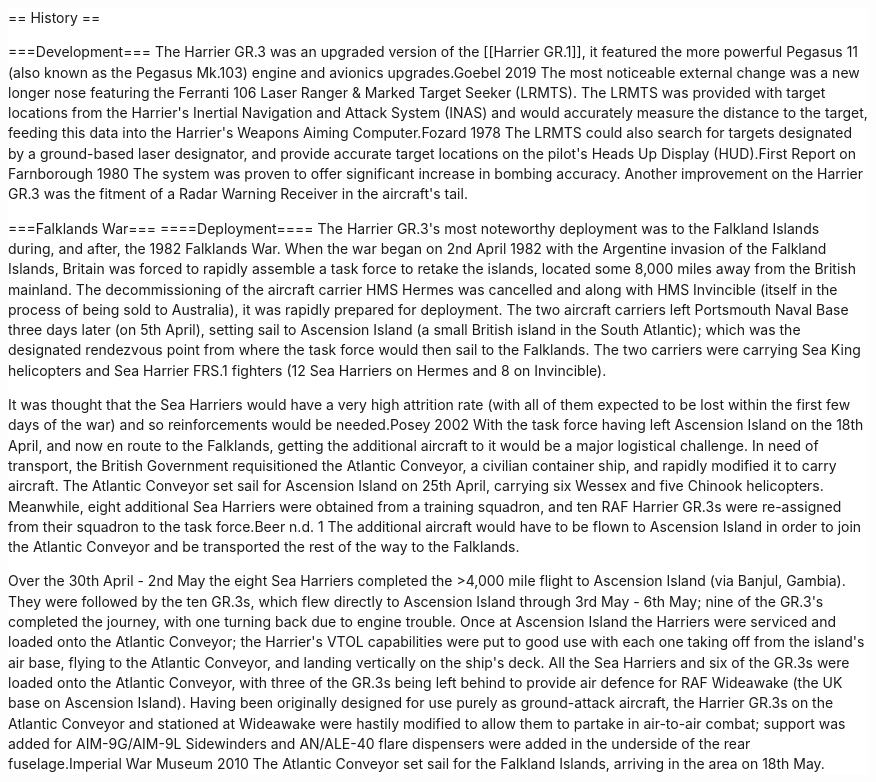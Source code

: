 == History ==


===Development===
The Harrier GR.3 was an upgraded version of the [[Harrier GR.1]], it featured the more powerful Pegasus 11 (also known as the Pegasus Mk.103) engine and avionics upgrades.<ref name="AirVectorsHarrier">Goebel 2019</ref> The most noticeable external change was a new longer nose featuring the Ferranti 106 Laser Ranger & Marked Target Seeker (LRMTS). The LRMTS was provided with target locations from the Harrier's Inertial Navigation and Attack System (INAS) and would accurately measure the distance to the target, feeding this data into the Harrier's Weapons Aiming Computer.<ref name="HarrierCaseStudy">Fozard 1978</ref> The LRMTS could also search for targets designated by a ground-based laser designator, and provide accurate target locations on the pilot's Heads Up Display (HUD).<ref name="FirstReportOnFarnborough">First Report on Farnborough 1980</ref> The system was proven to offer significant increase in bombing accuracy. Another improvement on the Harrier GR.3 was the fitment of a Radar Warning Receiver in the aircraft's tail.<ref name="HarrierCaseStudy" />

===Falklands War===
====Deployment====
The Harrier GR.3's most noteworthy deployment was to the Falkland Islands during, and after, the 1982 Falklands War. When the war began on 2nd April 1982 with the Argentine invasion of the Falkland Islands, Britain was forced to rapidly assemble a task force to retake the islands, located some 8,000 miles away from the British mainland. The decommissioning of the aircraft carrier HMS Hermes was cancelled and along with HMS Invincible (itself in the process of being sold to Australia), it was rapidly prepared for deployment. The two aircraft carriers left Portsmouth Naval Base three days later (on 5th April), setting sail to Ascension Island (a small British island in the South Atlantic); which was the designated rendezvous point from where the task force would then sail to the Falklands. The two carriers were carrying Sea King helicopters and Sea Harrier FRS.1 fighters (12 Sea Harriers on Hermes and 8 on Invincible).

It was thought that the Sea Harriers would have a very high attrition rate (with all of them expected to be lost within the first few days of the war) and so reinforcements would be needed.<ref name="AirWarInTheFalklands">Posey 2002</ref> With the task force having left Ascension Island on the 18th April, and now en route to the Falklands, getting the additional aircraft to it would be a major logistical challenge. In need of transport, the British Government requisitioned the Atlantic Conveyor, a civilian container ship, and rapidly modified it to carry aircraft.<ref name="AirWarInTheFalklands" /> The Atlantic Conveyor set sail for Ascension Island on 25th April, carrying six Wessex and five Chinook helicopters. Meanwhile, eight additional Sea Harriers were obtained from a training squadron, and ten RAF Harrier GR.3s were re-assigned from their squadron to the task force.<ref name="MikeBeerVictor1">Beer n.d. 1</ref> The additional aircraft would have to be flown to Ascension Island in order to join the Atlantic Conveyor and be transported the rest of the way to the Falklands.

Over the 30th April - 2nd May the eight Sea Harriers completed the >4,000 mile flight to Ascension Island (via Banjul, Gambia). They were followed by the ten GR.3s, which flew directly to Ascension Island through 3rd May - 6th May; nine of the GR.3's completed the journey, with one turning back due to engine trouble.<ref name="MikeBeerVictor1" /> Once at Ascension Island the Harriers were serviced and loaded onto the Atlantic Conveyor; the Harrier's VTOL capabilities were put to good use with each one taking off from the island's air base, flying to the Atlantic Conveyor, and landing vertically on the ship's deck. All the Sea Harriers and six of the GR.3s were loaded onto the Atlantic Conveyor, with three of the GR.3s being left behind to provide air defence for RAF Wideawake (the UK base on Ascension Island).<ref name="MikeBeerVictor1" /> Having been originally designed for use purely as ground-attack aircraft, the Harrier GR.3s on the Atlantic Conveyor and stationed at Wideawake were hastily modified to allow them to partake in air-to-air combat; support was added for AIM-9G/AIM-9L Sidewinders and AN/ALE-40 flare dispensers were added in the underside of the rear fuselage.<ref name="IwmHarrier">Imperial War Museum 2010</ref> The Atlantic Conveyor set sail for the Falkland Islands, arriving in the area on 18th May.<ref name="AirWarInTheFalklands" />
